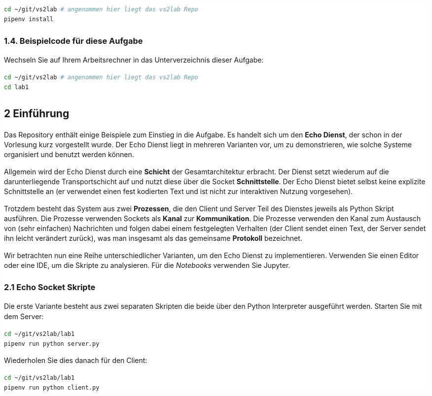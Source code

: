 ```bash
cd ~/git/vs2lab # angenommen hier liegt das vs2lab Repo
pipenv install
```

### 1.4. Beispielcode für diese Aufgabe

Wechseln Sie auf Ihrem Arbeitsrechner in das Unterverzeichnis dieser Aufgabe:

```bash
cd ~/git/vs2lab # angenommen hier liegt das vs2lab Repo
cd lab1
```

## 2 Einführung

Das Repository enthält einige Beispiele zum Einstieg in die Aufgabe. Es handelt
sich um den **Echo Dienst**, der schon in der Vorlesung kurz vorgestellt wurde.
Der Echo Dienst liegt in mehreren Varianten vor, um zu demonstrieren, wie
solche Systeme organisiert und benutzt werden können.

Allgemein wird der Echo Dienst durch eine **Schicht** der Gesamtarchitektur
erbracht. Der Dienst setzt wiederum auf die darunterliegende Transportschicht
auf und nutzt diese über die Socket **Schnittstelle**. Der Echo Dienst bietet
selbst keine explizite Schnittstelle an (er verwendet einen fest kodierten Text
und ist nicht zur interaktiven Nutzung vorgesehen).

Trotzdem besteht das System aus zwei **Prozessen**, die den Client und Server
Teil des Dienstes jeweils als Python Skript ausführen. Die Prozesse verwenden
Sockets als **Kanal** zur **Kommunikation**. Die Prozesse verwenden den Kanal
zum Austausch von (sehr einfachen) Nachrichten und folgen dabei einem
festgelegten Verhalten (der Client sendet einen Text, der Server sendet ihn
leicht verändert zurück), was man insgesamt als das gemeinsame **Protokoll**
bezeichnet.

Wir betrachten nun eine Reihe unterschiedlicher Varianten, um den Echo Dienst zu
implementieren. Verwenden Sie einen Editor oder eine IDE, um die Skripte zu
analysieren. Für die *Notebooks* verwenden Sie Jupyter.

### 2.1 Echo Socket Skripte

Die erste Variante besteht aus zwei separaten Skripten die beide über den Python
Interpreter ausgeführt werden. Starten Sie mit dem Server:

```bash
cd ~/git/vs2lab/lab1
pipenv run python server.py
```

Wiederholen Sie dies danach für den Client:

```bash
cd ~/git/vs2lab/lab1
pipenv run python client.py
```

